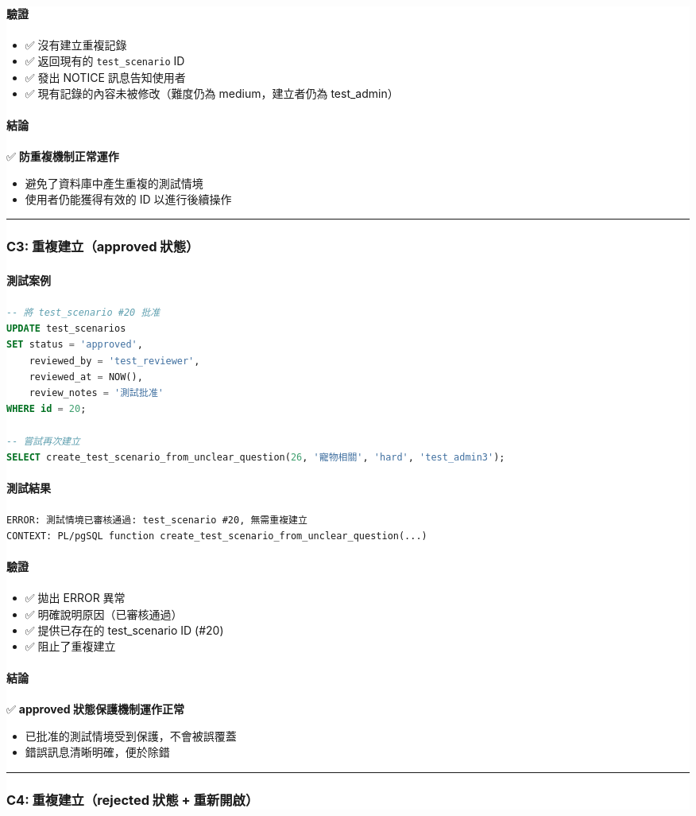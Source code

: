 #### 驗證

- ✅ 沒有建立重複記錄
- ✅ 返回現有的 `test_scenario` ID
- ✅ 發出 NOTICE 訊息告知使用者
- ✅ 現有記錄的內容未被修改（難度仍為 medium，建立者仍為 test_admin）

#### 結論

✅ **防重複機制正常運作**
- 避免了資料庫中產生重複的測試情境
- 使用者仍能獲得有效的 ID 以進行後續操作

---

### C3: 重複建立（approved 狀態）

#### 測試案例

```sql
-- 將 test_scenario #20 批准
UPDATE test_scenarios
SET status = 'approved',
    reviewed_by = 'test_reviewer',
    reviewed_at = NOW(),
    review_notes = '測試批准'
WHERE id = 20;

-- 嘗試再次建立
SELECT create_test_scenario_from_unclear_question(26, '寵物相關', 'hard', 'test_admin3');
```

#### 測試結果

```
ERROR: 測試情境已審核通過: test_scenario #20, 無需重複建立
CONTEXT: PL/pgSQL function create_test_scenario_from_unclear_question(...)
```

#### 驗證

- ✅ 拋出 ERROR 異常
- ✅ 明確說明原因（已審核通過）
- ✅ 提供已存在的 test_scenario ID (#20)
- ✅ 阻止了重複建立

#### 結論

✅ **approved 狀態保護機制運作正常**
- 已批准的測試情境受到保護，不會被誤覆蓋
- 錯誤訊息清晰明確，便於除錯

---

### C4: 重複建立（rejected 狀態 + 重新開啟）
